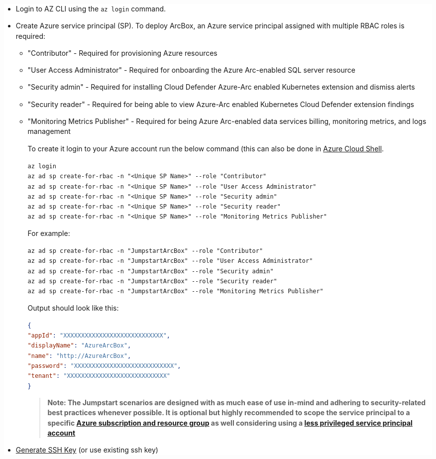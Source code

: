 - Login to AZ CLI using the ```az login``` command.

- Create Azure service principal (SP). To deploy ArcBox, an Azure service principal assigned with multiple RBAC roles is required:

  - "Contributor" - Required for provisioning Azure resources
  - "User Access Administrator" - Required for onboarding the Azure Arc-enabled SQL server resource
  - "Security admin" - Required for installing Cloud Defender Azure-Arc enabled Kubernetes extension and dismiss alerts
  - "Security reader" - Required for being able to view Azure-Arc enabled Kubernetes Cloud Defender extension findings
  - "Monitoring Metrics Publisher" - Required for being Azure Arc-enabled data services billing, monitoring metrics, and logs management

    To create it login to your Azure account run the below command (this can also be done in [Azure Cloud Shell](https://shell.azure.com/).

    ```shell
    az login
    az ad sp create-for-rbac -n "<Unique SP Name>" --role "Contributor"
    az ad sp create-for-rbac -n "<Unique SP Name>" --role "User Access Administrator"
    az ad sp create-for-rbac -n "<Unique SP Name>" --role "Security admin"
    az ad sp create-for-rbac -n "<Unique SP Name>" --role "Security reader"
    az ad sp create-for-rbac -n "<Unique SP Name>" --role "Monitoring Metrics Publisher"
    ```

    For example:

    ```shell
    az ad sp create-for-rbac -n "JumpstartArcBox" --role "Contributor"
    az ad sp create-for-rbac -n "JumpstartArcBox" --role "User Access Administrator"
    az ad sp create-for-rbac -n "JumpstartArcBox" --role "Security admin"
    az ad sp create-for-rbac -n "JumpstartArcBox" --role "Security reader"
    az ad sp create-for-rbac -n "JumpstartArcBox" --role "Monitoring Metrics Publisher"
    ```

    Output should look like this:

    ```json
    {
    "appId": "XXXXXXXXXXXXXXXXXXXXXXXXXXXX",
    "displayName": "AzureArcBox",
    "name": "http://AzureArcBox",
    "password": "XXXXXXXXXXXXXXXXXXXXXXXXXXXX",
    "tenant": "XXXXXXXXXXXXXXXXXXXXXXXXXXXX"
    }
    ```

    > **Note: The Jumpstart scenarios are designed with as much ease of use in-mind and adhering to security-related best practices whenever possible. It is optional but highly recommended to scope the service principal to a specific [Azure subscription and resource group](https://docs.microsoft.com/en-us/cli/azure/ad/sp?view=azure-cli-latest) as well considering using a [less privileged service principal account](https://docs.microsoft.com/en-us/azure/role-based-access-control/best-practices)**

- [Generate SSH Key](https://help.github.com/articles/generating-a-new-ssh-key-and-adding-it-to-the-ssh-agent/) (or use existing ssh key)
